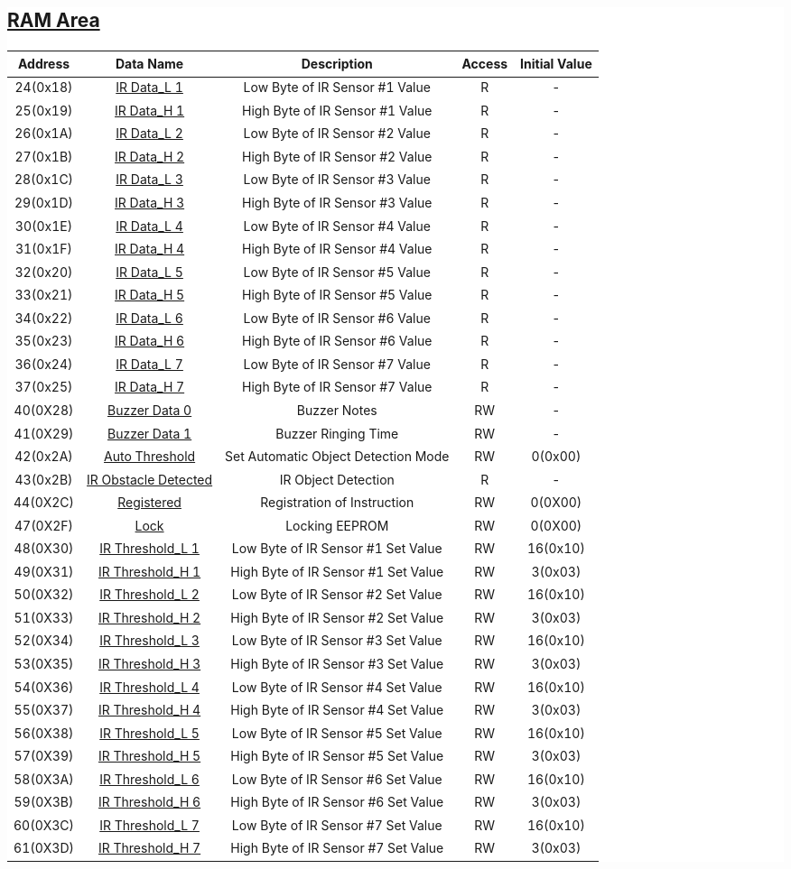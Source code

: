 ## [RAM Area](#ram-area)

| Address  |                 Data Name                  |             Description             | Access | Initial Value |
|:--------:|:------------------------------------------:|:-----------------------------------:|:------:|:-------------:|
| 24(0x18) |          [IR Data_L 1](#ir-data)           |   Low Byte of IR Sensor #1 Value    |   R    |       -       |
| 25(0x19) |          [IR Data_H 1](#ir-data)           |   High Byte of IR Sensor #1 Value   |   R    |       -       |
| 26(0x1A) |          [IR Data_L 2](#ir-data)           |   Low Byte of IR Sensor #2 Value    |   R    |       -       |
| 27(0x1B) |          [IR Data_H 2](#ir-data)           |   High Byte of IR Sensor #2 Value   |   R    |       -       |
| 28(0x1C) |          [IR Data_L 3](#ir-data)           |   Low Byte of IR Sensor #3 Value    |   R    |       -       |
| 29(0x1D) |          [IR Data_H 3](#ir-data)           |   High Byte of IR Sensor #3 Value   |   R    |       -       |
| 30(0x1E) |          [IR Data_L 4](#ir-data)           |   Low Byte of IR Sensor #4 Value    |   R    |       -       |
| 31(0x1F) |          [IR Data_H 4](#ir-data)           |   High Byte of IR Sensor #4 Value   |   R    |       -       |
| 32(0x20) |          [IR Data_L 5](#ir-data)           |   Low Byte of IR Sensor #5 Value    |   R    |       -       |
| 33(0x21) |          [IR Data_H 5](#ir-data)           |   High Byte of IR Sensor #5 Value   |   R    |       -       |
| 34(0x22) |          [IR Data_L 6](#ir-data)           |   Low Byte of IR Sensor #6 Value    |   R    |       -       |
| 35(0x23) |          [IR Data_H 6](#ir-data)           |   High Byte of IR Sensor #6 Value   |   R    |       -       |
| 36(0x24) |          [IR Data_L 7](#ir-data)           |   Low Byte of IR Sensor #7 Value    |   R    |       -       |
| 37(0x25) |          [IR Data_H 7](#ir-data)           |   High Byte of IR Sensor #7 Value   |   R    |       -       |
| 40(0X28) |       [Buzzer Data 0](#buzzer-data)        |            Buzzer Notes             |   RW   |       -       |
| 41(0X29) |       [Buzzer Data 1](#buzzer-ring)        |         Buzzer Ringing Time         |   RW   |       -       |
| 42(0x2A) |     [Auto Threshold](#auto-threshold)      | Set Automatic Object Detection Mode |   RW   |    0(0x00)    |
| 43(0x2B) | [IR Obstacle Detected](#obstacle-detected) |         IR Object Detection         |   R    |       -       |
| 44(0X2C) |         [Registered](#registered)          |     Registration of Instruction     |   RW   |    0(0X00)    |
| 47(0X2F) |               [Lock](#lock)                |           Locking EEPROM            |   RW   |    0(0X00)    |
| 48(0X30) |     [IR Threshold_L 1](#ir-threshold)      | Low Byte of IR Sensor #1 Set Value  |   RW   |   16(0x10)    |
| 49(0X31) |     [IR Threshold_H 1](#ir-threshold)      | High Byte of IR Sensor #1 Set Value |   RW   |    3(0x03)    |
| 50(0X32) |     [IR Threshold_L 2](#ir-threshold)      | Low Byte of IR Sensor #2 Set Value  |   RW   |   16(0x10)    |
| 51(0X33) |     [IR Threshold_H 2](#ir-threshold)      | High Byte of IR Sensor #2 Set Value |   RW   |    3(0x03)    |
| 52(0X34) |     [IR Threshold_L 3](#ir-threshold)      | Low Byte of IR Sensor #3 Set Value  |   RW   |   16(0x10)    |
| 53(0X35) |     [IR Threshold_H 3](#ir-threshold)      | High Byte of IR Sensor #3 Set Value |   RW   |    3(0x03)    |
| 54(0X36) |     [IR Threshold_L 4](#ir-threshold)      | Low Byte of IR Sensor #4 Set Value  |   RW   |   16(0x10)    |
| 55(0X37) |     [IR Threshold_H 4](#ir-threshold)      | High Byte of IR Sensor #4 Set Value |   RW   |    3(0x03)    |
| 56(0X38) |     [IR Threshold_L 5](#ir-threshold)      | Low Byte of IR Sensor #5 Set Value  |   RW   |   16(0x10)    |
| 57(0X39) |     [IR Threshold_H 5](#ir-threshold)      | High Byte of IR Sensor #5 Set Value |   RW   |    3(0x03)    |
| 58(0X3A) |     [IR Threshold_L 6](#ir-threshold)      | Low Byte of IR Sensor #6 Set Value  |   RW   |   16(0x10)    |
| 59(0X3B) |     [IR Threshold_H 6](#ir-threshold)      | High Byte of IR Sensor #6 Set Value |   RW   |    3(0x03)    |
| 60(0X3C) |     [IR Threshold_L 7](#ir-threshold)      | Low Byte of IR Sensor #7 Set Value  |   RW   |   16(0x10)    |
| 61(0X3D) |     [IR Threshold_H 7](#ir-threshold)      | High Byte of IR Sensor #7 Set Value |   RW   |    3(0x03)    |
